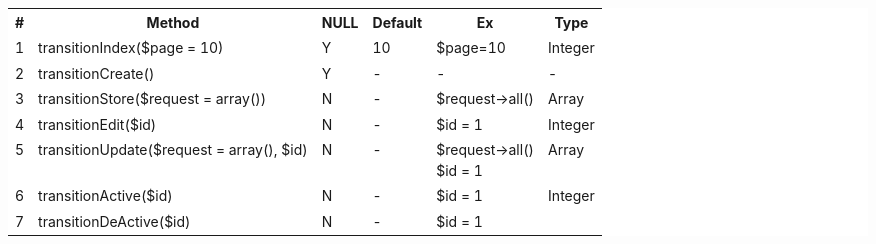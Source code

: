 
<table class="tg">
  <tr>
    <th class="tg-amwm">#<br></th>
    <th class="tg-amwm">Method</th>
    <th class="tg-amwm">NULL</th>
    <th class="tg-amwm">Default</th>
    <th class="tg-amwm">Ex</th>
    <th class="tg-amwm">Type</th>
  </tr>
  <tr>
    <td class="tg-yw4l">1</td>
    <td class="tg-yw4l">transitionIndex($page = 10)</td>
    <td class="tg-amwm">Y</td>
    <td class="tg-yw4l">10</td>
    <td class="tg-yw4l">$page=10</td>
    <td class="tg-yw4l">Integer</td>
  </tr>
  <tr>
    <td class="tg-yw4l">2</td>
    <td class="tg-yw4l">transitionCreate()</td>
    <td class="tg-amwm">Y</td>
    <td class="tg-yw4l">-</td>
    <td class="tg-yw4l">-</td>
    <td class="tg-yw4l">-</td>
  </tr>
  <tr>
    <td class="tg-yw4l">3</td>
    <td class="tg-yw4l">transitionStore($request = array())</td>
    <td class="tg-amwm">N</td>
    <td class="tg-yw4l">-</td>
    <td class="tg-yw4l">$request-&gt;all()</td>
    <td class="tg-yw4l">Array<br></td>
  </tr>
  <tr>
    <td class="tg-yw4l">4</td>
    <td class="tg-yw4l">transitionEdit($id)</td>
    <td class="tg-amwm">N</td>
    <td class="tg-yw4l">-<br></td>
    <td class="tg-yw4l">$id = 1<br></td>
    <td class="tg-yw4l">Integer<br></td>
  </tr>
  <tr>
    <td class="tg-yw4l">5</td>
    <td class="tg-yw4l">transitionUpdate($request = array(), $id)</td>
    <td class="tg-amwm">N</td>
    <td class="tg-yw4l">-<br></td>
    <td class="tg-yw4l">$request-&gt;all()<br>$id = 1<br></td>
    <td class="tg-yw4l">Array</td>
  </tr>
  <tr>
    <td class="tg-yw4l">6</td>
    <td class="tg-yw4l">transitionActive($id)</td>
    <td class="tg-amwm">N</td>
    <td class="tg-yw4l">-</td>
    <td class="tg-yw4l">$id = 1<br></td>
    <td class="tg-yw4l">Integer</td>
  </tr>
  <tr>
    <td class="tg-yw4l">7</td>
    <td class="tg-yw4l">transitionDeActive($id)</td>
    <td class="tg-amwm">N</td>
    <td class="tg-yw4l">-</td>
    <td class="tg-yw4l">$id = 1<br></td>